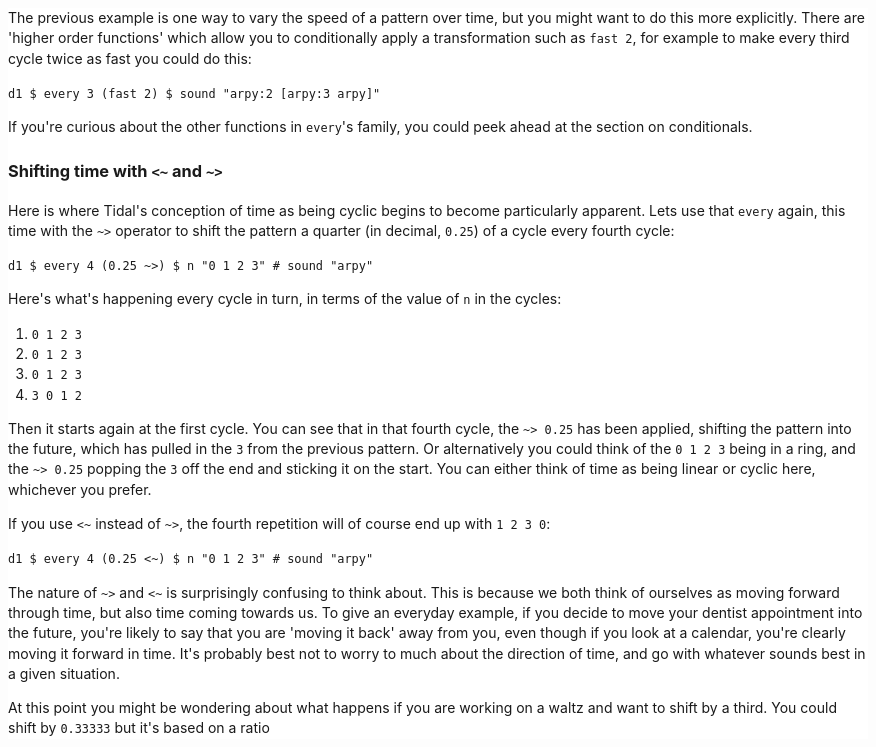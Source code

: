The previous example is one way to vary the speed of a pattern over
time, but you might want to do this more explicitly. There are 'higher
order functions' which allow you to conditionally apply a
transformation such as `fast 2`, for example to make every third cycle
twice as fast you could do this:

```
d1 $ every 3 (fast 2) $ sound "arpy:2 [arpy:3 arpy]"
```

If you're curious about the other functions in `every`'s family, you
could peek ahead at the section on conditionals.

### Shifting time with `<~` and `~>`

Here is where Tidal's conception of time as being cyclic begins to
become particularly apparent. Lets use that `every` again, this time
with the `~>` operator to shift the pattern a quarter (in decimal,
`0.25`) of a cycle every fourth cycle:

```
d1 $ every 4 (0.25 ~>) $ n "0 1 2 3" # sound "arpy"
```

Here's what's happening every cycle in turn, in terms of the value of
`n` in the cycles:

1. `0 1 2 3`
2. `0 1 2 3`
3. `0 1 2 3`
4. `3 0 1 2`

Then it starts again at the first cycle. You can see that in that
fourth cycle, the `~> 0.25` has been applied, shifting the pattern
into the future, which has pulled in the `3` from the previous
pattern. Or alternatively you could think of the `0 1 2 3` being in a
ring, and the `~> 0.25` popping the `3` off the end and sticking it on
the start. You can either think of time as being linear or cyclic
here, whichever you prefer.

If you use `<~` instead of `~>`, the fourth repetition will of course
end up with `1 2 3 0`:

```
d1 $ every 4 (0.25 <~) $ n "0 1 2 3" # sound "arpy"
```

The nature of `~>` and `<~` is surprisingly confusing to think about. This is because we both think of ourselves as moving forward through time, but also time coming towards us. To give an everyday example, if you decide to move your dentist appointment into the future, you're likely to say that you are 'moving it back' away from you, even though if you look at a calendar, you're clearly moving it forward in time. It's probably best not to worry to much about the direction of time, and go with whatever sounds best in a given situation.

At this point you might be wondering about what happens if you are working on a waltz and want to shift by a third. You could shift by `0.33333` but it's based on a ratio


[//]: # (TODO Examples for each)